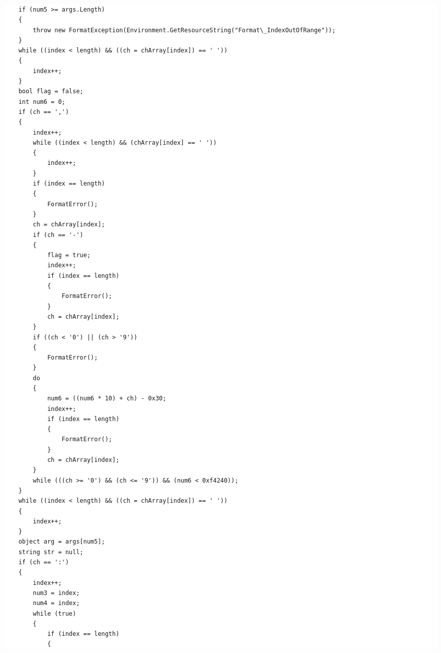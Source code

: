 ```
    if (num5 >= args.Length)
    {
        throw new FormatException(Environment.GetResourceString("Format\_IndexOutOfRange"));
    }
    while ((index < length) && ((ch = chArray[index]) == ' '))
    {
        index++;
    }
    bool flag = false;
    int num6 = 0;
    if (ch == ',')
    {
        index++;
        while ((index < length) && (chArray[index] == ' '))
        {
            index++;
        }
        if (index == length)
        {
            FormatError();
        }
        ch = chArray[index];
        if (ch == '-')
        {
            flag = true;
            index++;
            if (index == length)
            {
                FormatError();
            }
            ch = chArray[index];
        }
        if ((ch < '0') || (ch > '9'))
        {
            FormatError();
        }
        do
        {
            num6 = ((num6 * 10) + ch) - 0x30;
            index++;
            if (index == length)
            {
                FormatError();
            }
            ch = chArray[index];
        }
        while (((ch >= '0') && (ch <= '9')) && (num6 < 0xf4240));
    }
    while ((index < length) && ((ch = chArray[index]) == ' '))
    {
        index++;
    }
    object arg = args[num5];
    string str = null;
    if (ch == ':')
    {
        index++;
        num3 = index;
        num4 = index;
        while (true)
        {
            if (index == length)
            {
```
